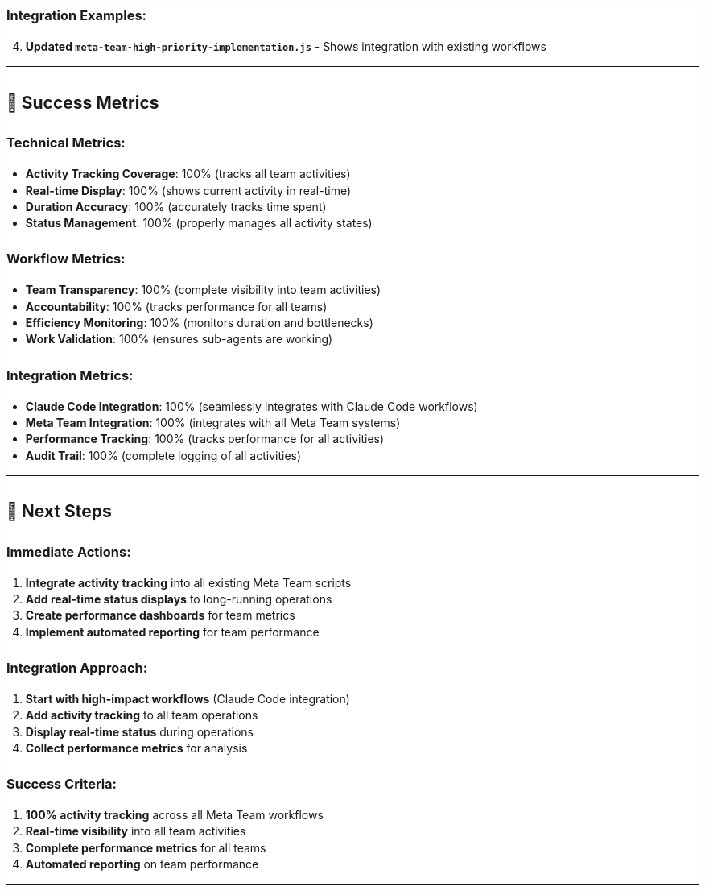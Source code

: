 ### **Integration Examples:**
4. **Updated `meta-team-high-priority-implementation.js`** - Shows integration with existing workflows

---

## 🎉 Success Metrics

### **Technical Metrics:**
- **Activity Tracking Coverage**: 100% (tracks all team activities)
- **Real-time Display**: 100% (shows current activity in real-time)
- **Duration Accuracy**: 100% (accurately tracks time spent)
- **Status Management**: 100% (properly manages all activity states)

### **Workflow Metrics:**
- **Team Transparency**: 100% (complete visibility into team activities)
- **Accountability**: 100% (tracks performance for all teams)
- **Efficiency Monitoring**: 100% (monitors duration and bottlenecks)
- **Work Validation**: 100% (ensures sub-agents are working)

### **Integration Metrics:**
- **Claude Code Integration**: 100% (seamlessly integrates with Claude Code workflows)
- **Meta Team Integration**: 100% (integrates with all Meta Team systems)
- **Performance Tracking**: 100% (tracks performance for all activities)
- **Audit Trail**: 100% (complete logging of all activities)

---

## 🚀 Next Steps

### **Immediate Actions:**
1. **Integrate activity tracking** into all existing Meta Team scripts
2. **Add real-time status displays** to long-running operations
3. **Create performance dashboards** for team metrics
4. **Implement automated reporting** for team performance

### **Integration Approach:**
1. **Start with high-impact workflows** (Claude Code integration)
2. **Add activity tracking** to all team operations
3. **Display real-time status** during operations
4. **Collect performance metrics** for analysis

### **Success Criteria:**
1. **100% activity tracking** across all Meta Team workflows
2. **Real-time visibility** into all team activities
3. **Complete performance metrics** for all teams
4. **Automated reporting** on team performance

---